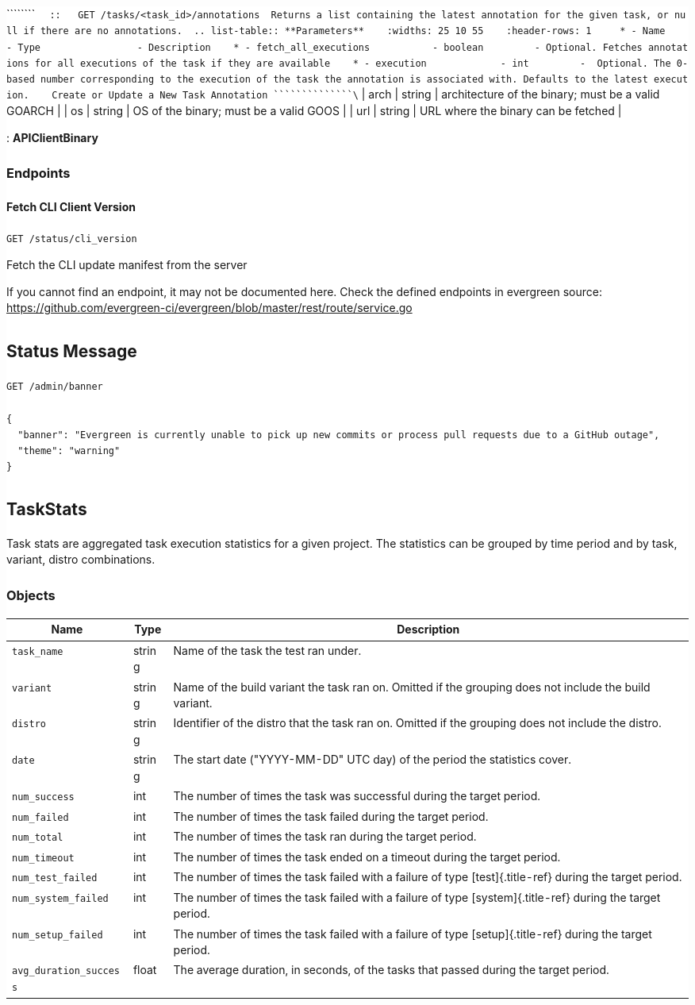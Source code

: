 ```````` `  ::   GET /tasks/<task_id>/annotations  Returns a list containing the latest annotation for the given task, or null if there are no annotations.  .. list-table:: **Parameters**    :widths: 25 10 55    :header-rows: 1     * - Name              - Type                 - Description    * - fetch_all_executions           - boolean         - Optional. Fetches annotations for all executions of the task if they are available    * - execution             - int         -  Optional. The 0-based number corresponding to the execution of the task the annotation is associated with. Defaults to the latest execution.    Create or Update a New Task Annotation ``````````````\`
| arch | string | architecture of the binary; must be a valid GOARCH |
| os   | string | OS of the binary; must be a valid GOOS             |
| url  | string | URL where the binary can be fetched                |

: **APIClientBinary**

### Endpoints

#### Fetch CLI Client Version

    GET /status/cli_version

Fetch the CLI update manifest from the server

If you cannot find an endpoint, it may not be documented here. Check the
defined endpoints in evergreen source:
<https://github.com/evergreen-ci/evergreen/blob/master/rest/route/service.go>

## Status Message

    GET /admin/banner

    {
      "banner": "Evergreen is currently unable to pick up new commits or process pull requests due to a GitHub outage",
      "theme": "warning"
    }

## TaskStats

Task stats are aggregated task execution statistics for a given project.
The statistics can be grouped by time period and by task, variant,
distro combinations.

### Objects

| Name                   | Type   | Description                                                                                               |
|--------------------|---------|-------------------------------------------|
| `task_name`            | string | Name of the task the test ran under.                                                                      |
| `variant`              | string | Name of the build variant the task ran on. Omitted if the grouping does not include the build variant.    |
| `distro`               | string | Identifier of the distro that the task ran on. Omitted if the grouping does not include the distro.       |
| `date`                 | string | The start date (\"YYYY-MM-DD\" UTC day) of the period the statistics cover.                               |
| `num_success`          | int    | The number of times the task was successful during the target period.                                     |
| `num_failed`           | int    | The number of times the task failed during the target period.                                             |
| `num_total`            | int    | The number of times the task ran during the target period.                                                |
| `num_timeout`          | int    | The number of times the task ended on a timeout during the target period.                                 |
| `num_test_failed`      | int    | The number of times the task failed with a failure of type [test]{.title-ref} during the target period.   |
| `num_system_failed`    | int    | The number of times the task failed with a failure of type [system]{.title-ref} during the target period. |
| `num_setup_failed`     | int    | The number of times the task failed with a failure of type [setup]{.title-ref} during the target period.  |
| `avg_duration_success` | float  | The average duration, in seconds, of the tasks that passed during the target period.                      |
````````